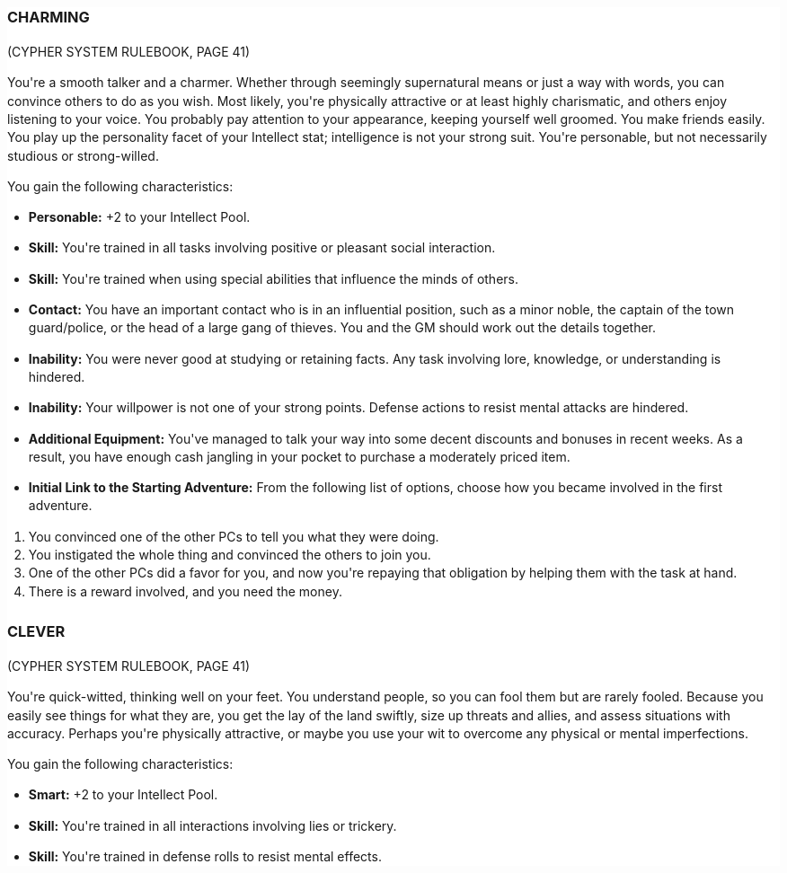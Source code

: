 ### CHARMING

(CYPHER SYSTEM RULEBOOK, PAGE 41)

You're a smooth talker and a charmer. Whether through seemingly supernatural means or just a way with words, you can convince others to do as you wish. Most likely, you're physically attractive or at least highly charismatic, and others enjoy listening to your voice. You probably pay attention to your appearance, keeping yourself well groomed. You make friends easily. You play up the personality facet of your Intellect stat; intelligence is not your strong suit. You're personable, but not necessarily studious or strong-willed.

You gain the following characteristics:

- **Personable:** +2 to your Intellect Pool.
    
- **Skill:** You're trained in all tasks involving positive or pleasant social interaction.
    
- **Skill:** You're trained when using special abilities that influence the minds of others.
    
- **Contact:** You have an important contact who is in an influential position, such as a minor noble, the captain of the town guard/police, or the head of a large gang of thieves. You and the GM should work out the details together.
    
- **Inability:** You were never good at studying or retaining facts. Any task involving lore, knowledge, or understanding is hindered.
    
- **Inability:** Your willpower is not one of your strong points. Defense actions to resist mental attacks are hindered.
    
- **Additional Equipment:** You've managed to talk your way into some decent discounts and bonuses in recent weeks. As a result, you have enough cash jangling in your pocket to purchase a moderately priced item.
    
- **Initial Link to the Starting Adventure:** From the following list of options, choose how you became involved in the first adventure.
    

1. You convinced one of the other PCs to tell you what they were doing.
2. You instigated the whole thing and convinced the others to join you.
3. One of the other PCs did a favor for you, and now you're repaying that obligation by helping them with the task at hand.
4. There is a reward involved, and you need the money.

### CLEVER

(CYPHER SYSTEM RULEBOOK, PAGE 41)

You're quick-witted, thinking well on your feet. You understand people, so you can fool them but are rarely fooled. Because you easily see things for what they are, you get the lay of the land swiftly, size up threats and allies, and assess situations with accuracy. Perhaps you're physically attractive, or maybe you use your wit to overcome any physical or mental imperfections.

You gain the following characteristics:

- **Smart:** +2 to your Intellect Pool.
    
- **Skill:** You're trained in all interactions involving lies or trickery.
    
- **Skill:** You're trained in defense rolls to resist mental effects.
    